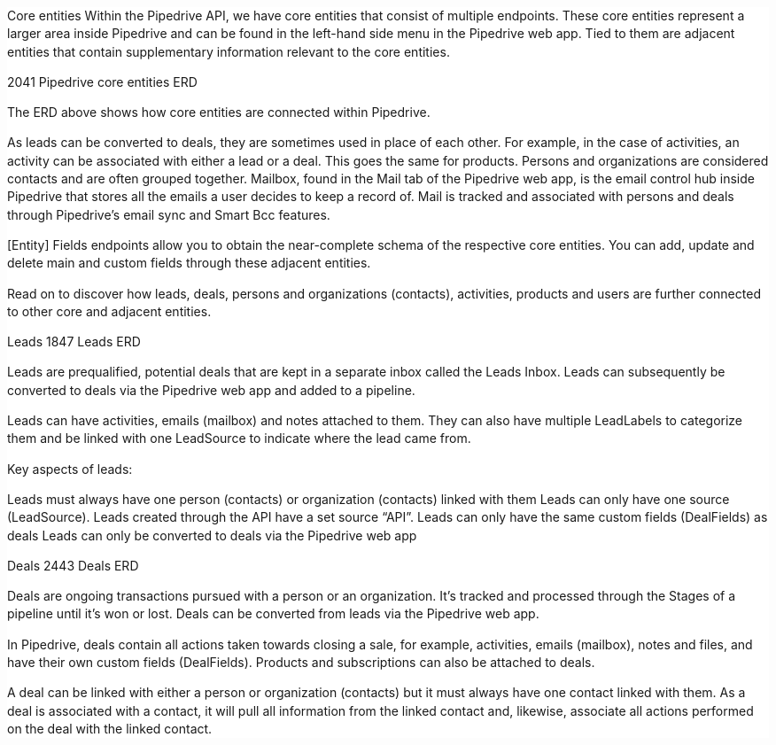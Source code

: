 Core entities
Within the Pipedrive API, we have core entities that consist of multiple endpoints. These core entities represent a larger area inside Pipedrive and can be found in the left-hand side menu in the Pipedrive web app. Tied to them are adjacent entities that contain supplementary information relevant to the core entities.

2041
Pipedrive core entities ERD

The ERD above shows how core entities are connected within Pipedrive.

As leads can be converted to deals, they are sometimes used in place of each other. For example, in the case of activities, an activity can be associated with either a lead or a deal. This goes the same for products.
Persons and organizations are considered contacts and are often grouped together.
Mailbox, found in the Mail tab of the Pipedrive web app, is the email control hub inside Pipedrive that stores all the emails a user decides to keep a record of. Mail is tracked and associated with persons and deals through Pipedrive’s email sync and Smart Bcc features.

[Entity] Fields endpoints allow you to obtain the near-complete schema of the respective core entities. You can add, update and delete main and custom fields through these adjacent entities.

Read on to discover how leads, deals, persons and organizations (contacts), activities, products and users are further connected to other core and adjacent entities.


Leads
1847
Leads ERD

Leads are prequalified, potential deals that are kept in a separate inbox called the Leads Inbox. Leads can subsequently be converted to deals via the Pipedrive web app and added to a pipeline.

Leads can have activities, emails (mailbox) and notes attached to them. They can also have multiple LeadLabels to categorize them and be linked with one LeadSource to indicate where the lead came from.

Key aspects of leads:

Leads must always have one person (contacts) or organization (contacts) linked with them
Leads can only have one source (LeadSource). Leads created through the API have a set source “API”.
Leads can only have the same custom fields (DealFields) as deals
Leads can only be converted to deals via the Pipedrive web app

Deals
2443
Deals ERD

Deals are ongoing transactions pursued with a person or an organization. It’s tracked and processed through the Stages of a pipeline until it’s won or lost. Deals can be converted from leads via the Pipedrive web app.

In Pipedrive, deals contain all actions taken towards closing a sale, for example, activities, emails (mailbox), notes and files, and have their own custom fields (DealFields). Products and subscriptions can also be attached to deals.

A deal can be linked with either a person or organization (contacts) but it must always have one contact linked with them. As a deal is associated with a contact, it will pull all information from the linked contact and, likewise, associate all actions performed on the deal with the linked contact.
